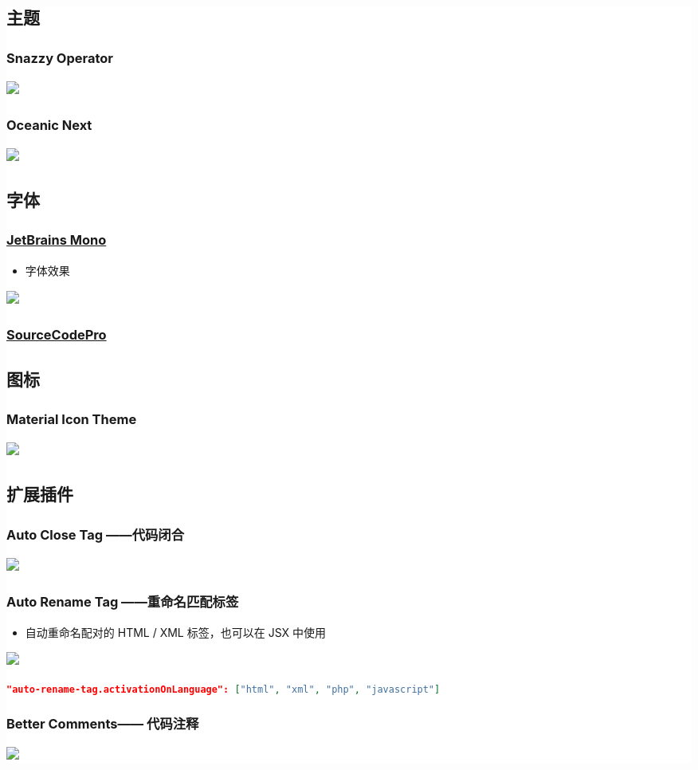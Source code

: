 ## 主题

### Snazzy Operator

![](https://img-blog.csdnimg.cn/img_convert/44b0beb30e83fe54f1f1948ecb00d613.png)

### Oceanic Next

![](https://img-blog.csdnimg.cn/img_convert/92d5103fc2c57d04b198741d635eb776.png)

## 字体

### [JetBrains Mono](https://www.jetbrains.com/lp/mono/)

- 字体效果

![](https://img-blog.csdnimg.cn/img_convert/b10162b4e1145d08d9685ac6ebfdeaa4.gif)

### [SourceCodePro](https://github.com/adobe-fonts/source-code-pro)

## 图标

### Material Icon Theme

![](https://img-blog.csdnimg.cn/img_convert/59234ecb0e2943a88377ea26165825c7.png)

## 扩展插件

### Auto Close Tag ——代码闭合

![](https://img-blog.csdnimg.cn/img_convert/075e43fb700f26a1240de4be016c8d37.png)

### Auto Rename Tag ——重命名匹配标签

- 自动重命名配对的 HTML / XML 标签，也可以在 JSX 中使用

![](https://img-blog.csdnimg.cn/img_convert/d6e428b65dd8131b492659d4f3004107.png)

```json
"auto-rename-tag.activationOnLanguage": ["html", "xml", "php", "javascript"]
```

### Better Comments—— 代码注释

![](https://img-blog.csdnimg.cn/img_convert/9ad8792e7e802de910dd0070cd7eacbb.png)
